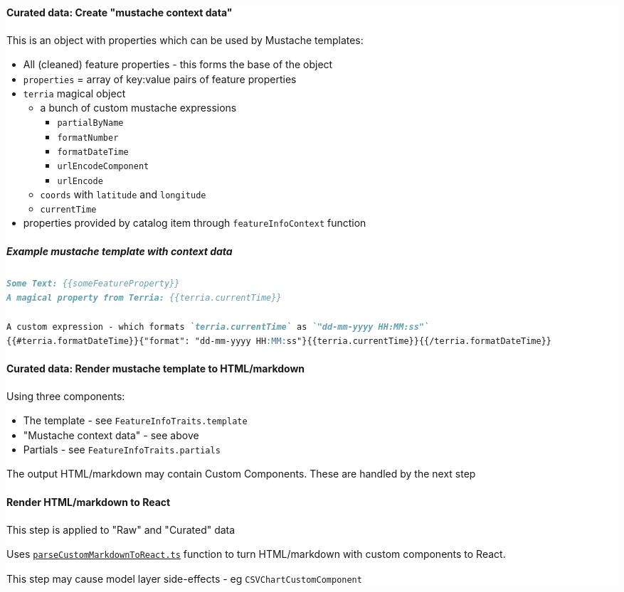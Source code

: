 #### Curated data: Create "mustache context data"

This is an object with properties which can be used by Mustache templates:

-   All (cleaned) feature properties - this forms the base of the object
-   `properties` = array of key:value pairs of feature properties
-   `terria` magical object
    -   a bunch of custom mustache expressions
        -   `partialByName`
        -   `formatNumber`
        -   `formatDateTime`
        -   `urlEncodeComponent`
        -   `urlEncode`
    -   `coords` with `latitude` and `longitude`
    -   `currentTime`
-   properties provided by catalog item through `featureInfoContext` function

##### Example mustache template with context data

```md
Some Text: {{someFeatureProperty}}
A magical property from Terria: {{terria.currentTime}}

A custom expression - which formats `terria.currentTime` as `"dd-mm-yyyy HH:MM:ss"`
{{#terria.formatDateTime}}{"format": "dd-mm-yyyy HH:MM:ss"}{{terria.currentTime}}{{/terria.formatDateTime}}
```

#### Curated data: Render mustache template to HTML/markdown

Using three components:

-   The template - see `FeatureInfoTraits.template`
-   "Mustache context data" - see above
-   Partials - see `FeatureInfoTraits.partials`

The output HTML/markdown may contain Custom Components. These are handled by the next step

#### Render HTML/markdown to React

This step is applied to "Raw" and "Curated" data

Uses [`parseCustomMarkdownToReact.ts`](/lib/ReactViews/Custom/parseCustomMarkdownToReact.ts) function to turn HTML/markdown with custom components to React.

This step may cause model layer side-effects - eg `CSVChartCustomComponent`
